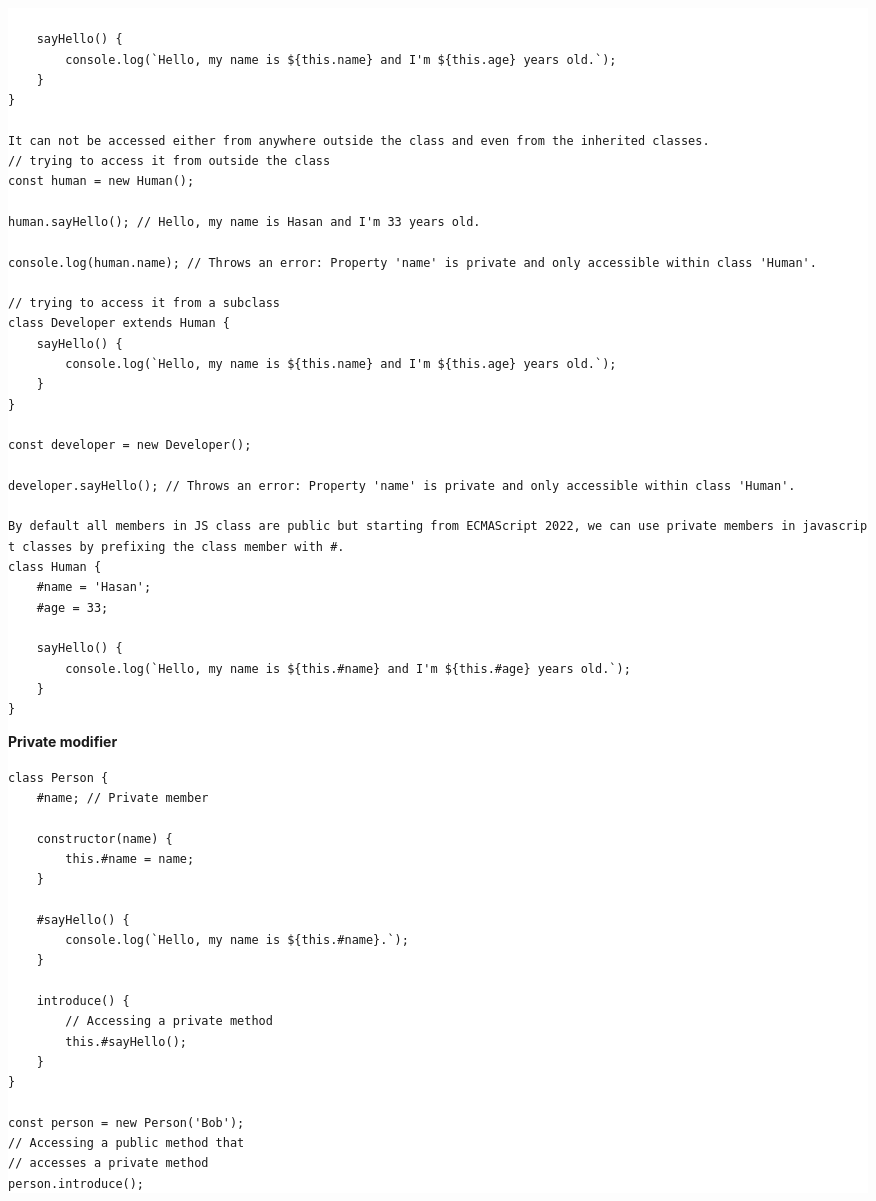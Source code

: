 ```

    sayHello() {
        console.log(`Hello, my name is ${this.name} and I'm ${this.age} years old.`);
    }
}

It can not be accessed either from anywhere outside the class and even from the inherited classes.
// trying to access it from outside the class
const human = new Human();

human.sayHello(); // Hello, my name is Hasan and I'm 33 years old.

console.log(human.name); // Throws an error: Property 'name' is private and only accessible within class 'Human'.

// trying to access it from a subclass
class Developer extends Human {
    sayHello() {
        console.log(`Hello, my name is ${this.name} and I'm ${this.age} years old.`);
    }
}

const developer = new Developer();

developer.sayHello(); // Throws an error: Property 'name' is private and only accessible within class 'Human'.

By default all members in JS class are public but starting from ECMAScript 2022, we can use private members in javascript classes by prefixing the class member with #.
class Human {
    #name = 'Hasan';
    #age = 33;

    sayHello() {
        console.log(`Hello, my name is ${this.#name} and I'm ${this.#age} years old.`);
    }
}
```

**Private modifier**

```
class Person {
    #name; // Private member

    constructor(name) {
        this.#name = name;
    }

    #sayHello() {
        console.log(`Hello, my name is ${this.#name}.`);
    }

    introduce() {
        // Accessing a private method
        this.#sayHello();
    }
}

const person = new Person('Bob');
// Accessing a public method that
// accesses a private method
person.introduce();

```
